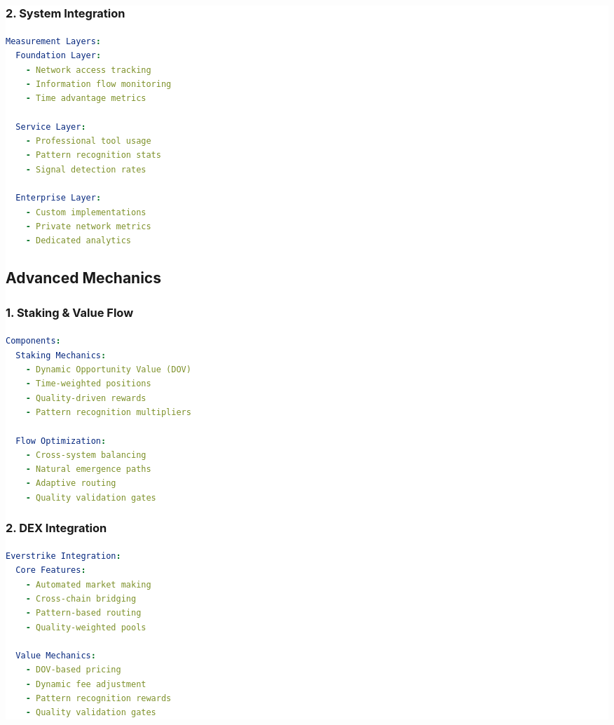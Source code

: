 ### 2. System Integration
```yaml
Measurement Layers:
  Foundation Layer:
    - Network access tracking
    - Information flow monitoring
    - Time advantage metrics
    
  Service Layer:
    - Professional tool usage
    - Pattern recognition stats
    - Signal detection rates
    
  Enterprise Layer:
    - Custom implementations
    - Private network metrics
    - Dedicated analytics
```

## Advanced Mechanics

### 1. Staking & Value Flow
```yaml
Components:
  Staking Mechanics:
    - Dynamic Opportunity Value (DOV)
    - Time-weighted positions
    - Quality-driven rewards
    - Pattern recognition multipliers
    
  Flow Optimization:
    - Cross-system balancing
    - Natural emergence paths
    - Adaptive routing
    - Quality validation gates
```

### 2. DEX Integration
```yaml
Everstrike Integration:
  Core Features:
    - Automated market making
    - Cross-chain bridging
    - Pattern-based routing
    - Quality-weighted pools

  Value Mechanics:
    - DOV-based pricing
    - Dynamic fee adjustment
    - Pattern recognition rewards
    - Quality validation gates
```
